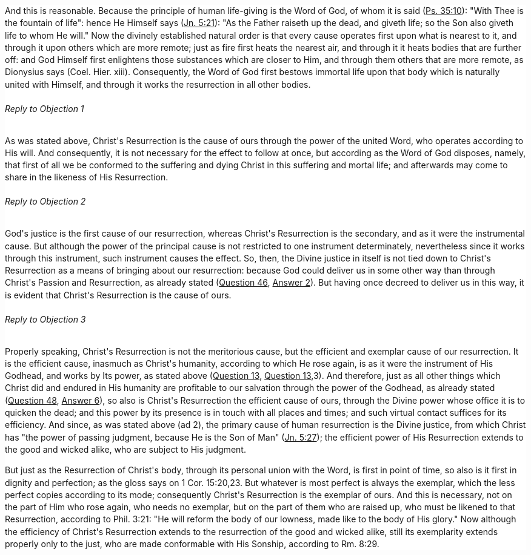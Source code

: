 And this is reasonable. Because the principle of human life-giving is the Word of God, of whom it is said ([Ps. 35:10](http://bible.gospelcom.net/bible?Ps++35:10)): "With Thee is the fountain of life": hence He Himself says ([Jn. 5:21](http://bible.gospelcom.net/bible?Jn++5:21)): "As the Father raiseth up the dead, and giveth life; so the Son also giveth life to whom He will." Now the divinely established natural order is that every cause operates first upon what is nearest to it, and through it upon others which are more remote; just as fire first heats the nearest air, and through it it heats bodies that are further off: and God Himself first enlightens those substances which are closer to Him, and through them others that are more remote, as Dionysius says (Coel. Hier. xiii). Consequently, the Word of God first bestows immortal life upon that body which is naturally united with Himself, and through it works the resurrection in all other bodies.

###### Reply to Objection 1
As was stated above, Christ's Resurrection is the cause of ours through the power of the united Word, who operates according to His will. And consequently, it is not necessary for the effect to follow at once, but according as the Word of God disposes, namely, that first of all we be conformed to the suffering and dying Christ in this suffering and mortal life; and afterwards may come to share in the likeness of His Resurrection.  

###### Reply to Objection 2
God's justice is the first cause of our resurrection, whereas Christ's Resurrection is the secondary, and as it were the instrumental cause. But although the power of the principal cause is not restricted to one instrument determinately, nevertheless since it works through this instrument, such instrument causes the effect. So, then, the Divine justice in itself is not tied down to Christ's Resurrection as a means of bringing about our resurrection: because God could deliver us in some other way than through Christ's Passion and Resurrection, as already stated ([Question 46](46.%20Passion%20of%20Christ.md), [Answer 2](46.%20Passion%20of%20Christ.md#2.%20Whether%20there%20was%20any%20other%20possible%20way%20of%20human%20deliverance%20besides%20the%20Passion%20of%20Christ?%20)). But having once decreed to deliver us in this way, it is evident that Christ's Resurrection is the cause of ours.  

###### Reply to Objection 3
Properly speaking, Christ's Resurrection is not the meritorious cause, but the efficient and exemplar cause of our resurrection. It is the efficient cause, inasmuch as Christ's humanity, according to which He rose again, is as it were the instrument of His Godhead, and works by Its power, as stated above ([Question 13](../1.%20Incarnation/4.%20Nature/13.%20Power%20of%20Christ's%20Soul.md), [Question 13](../1.%20Incarnation/4.%20Nature/13.%20Power%20of%20Christ's%20Soul.md),3). And therefore, just as all other things which Christ did and endured in His humanity are profitable to our salvation through the power of the Godhead, as already stated ([Question 48](48.%20Efficiency%20of%20Christ's%20Passion.md), [Answer 6](48.%20Efficiency%20of%20Christ's%20Passion.md#6.%20Whether%20Christ's%20Passion%20brought%20about%20our%20salvation%20efficiently?%20)), so also is Christ's Resurrection the efficient cause of ours, through the Divine power whose office it is to quicken the dead; and this power by its presence is in touch with all places and times; and such virtual contact suffices for its efficiency. And since, as was stated above (ad 2), the primary cause of human resurrection is the Divine justice, from which Christ has "the power of passing judgment, because He is the Son of Man" ([Jn. 5:27](http://bible.gospelcom.net/bible?Jn++5:27)); the efficient power of His Resurrection extends to the good and wicked alike, who are subject to His judgment.  

But just as the Resurrection of Christ's body, through its personal union with the Word, is first in point of time, so also is it first in dignity and perfection; as the gloss says on 1 Cor. 15:20,23. But whatever is most perfect is always the exemplar, which the less perfect copies according to its mode; consequently Christ's Resurrection is the exemplar of ours. And this is necessary, not on the part of Him who rose again, who needs no exemplar, but on the part of them who are raised up, who must be likened to that Resurrection, according to Phil. 3:21: "He will reform the body of our lowness, made like to the body of His glory." Now although the efficiency of Christ's Resurrection extends to the resurrection of the good and wicked alike, still its exemplarity extends properly only to the just, who are made conformable with His Sonship, according to Rm. 8:29.
